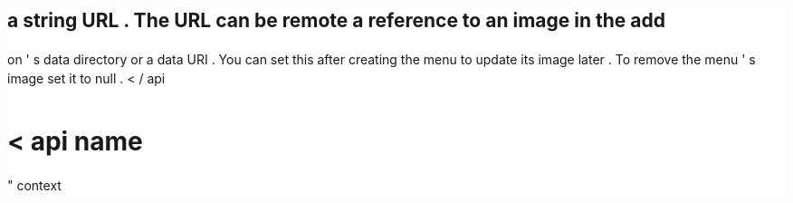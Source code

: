 a
string
URL
.
The
URL
can
be
remote
a
reference
to
an
image
in
the
add
-
on
'
s
data
directory
or
a
data
URI
.
You
can
set
this
after
creating
the
menu
to
update
its
image
later
.
To
remove
the
menu
'
s
image
set
it
to
null
.
<
/
api
>
<
api
name
=
"
context
